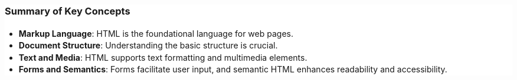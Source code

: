 ### Summary of Key Concepts
- **Markup Language**: HTML is the foundational language for web pages.
- **Document Structure**: Understanding the basic structure is crucial.
- **Text and Media**: HTML supports text formatting and multimedia elements.
- **Forms and Semantics**: Forms facilitate user input, and semantic HTML enhances readability and accessibility.
